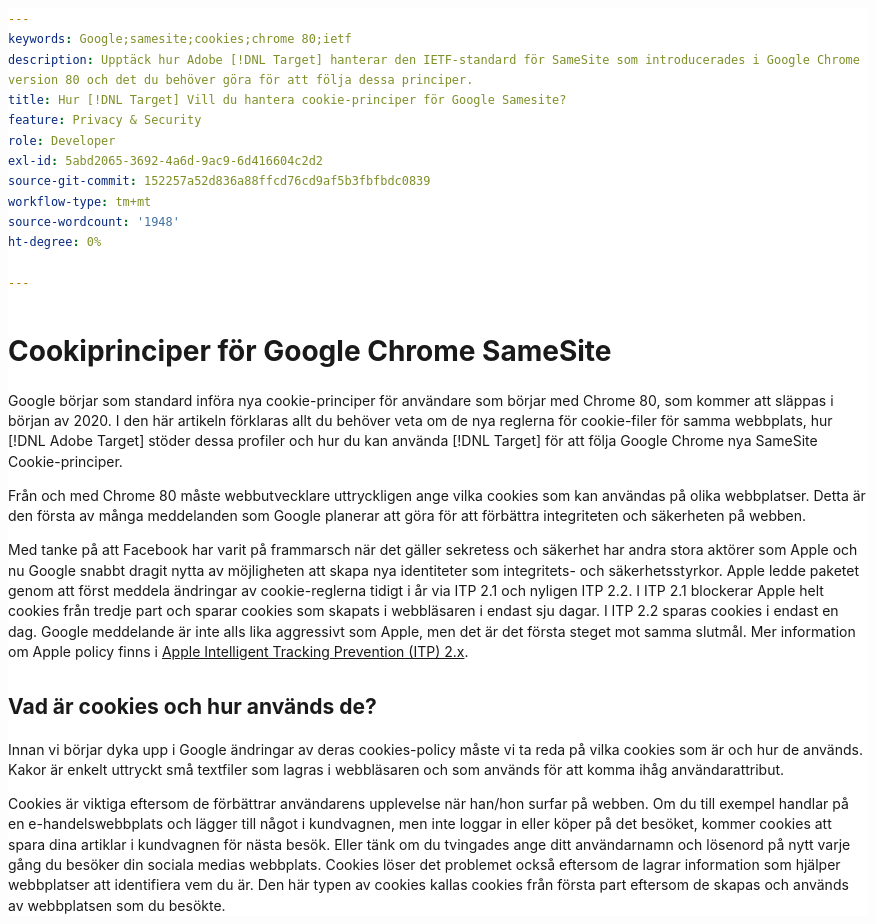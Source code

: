 ```yaml
---
keywords: Google;samesite;cookies;chrome 80;ietf
description: Upptäck hur Adobe [!DNL Target] hanterar den IETF-standard för SameSite som introducerades i Google Chrome version 80 och det du behöver göra för att följa dessa principer.
title: Hur [!DNL Target] Vill du hantera cookie-principer för Google Samesite?
feature: Privacy & Security
role: Developer
exl-id: 5abd2065-3692-4a6d-9ac9-6d416604c2d2
source-git-commit: 152257a52d836a88ffcd76cd9af5b3fbfbdc0839
workflow-type: tm+mt
source-wordcount: '1948'
ht-degree: 0%

---
```


# Cookiprinciper för Google Chrome SameSite

Google börjar som standard införa nya cookie-principer för användare som börjar med Chrome 80, som kommer att släppas i början av 2020. I den här artikeln förklaras allt du behöver veta om de nya reglerna för cookie-filer för samma webbplats, hur [!DNL Adobe Target] stöder dessa profiler och hur du kan använda [!DNL Target] för att följa Google Chrome nya SameSite Cookie-principer.

Från och med Chrome 80 måste webbutvecklare uttryckligen ange vilka cookies som kan användas på olika webbplatser. Detta är den första av många meddelanden som Google planerar att göra för att förbättra integriteten och säkerheten på webben.

Med tanke på att Facebook har varit på frammarsch när det gäller sekretess och säkerhet har andra stora aktörer som Apple och nu Google snabbt dragit nytta av möjligheten att skapa nya identiteter som integritets- och säkerhetsstyrkor. Apple ledde paketet genom att först meddela ändringar av cookie-reglerna tidigt i år via ITP 2.1 och nyligen ITP 2.2. I ITP 2.1 blockerar Apple helt cookies från tredje part och sparar cookies som skapats i webbläsaren i endast sju dagar. I ITP 2.2 sparas cookies i endast en dag. Google meddelande är inte alls lika aggressivt som Apple, men det är det första steget mot samma slutmål. Mer information om Apple policy finns i [Apple Intelligent Tracking Prevention (ITP) 2.x](/help/main/c-implementing-target/c-considerations-before-you-implement-target/c-privacy/apple-itp-2x.md).

## Vad är cookies och hur används de?

Innan vi börjar dyka upp i Google ändringar av deras cookies-policy måste vi ta reda på vilka cookies som är och hur de används. Kakor är enkelt uttryckt små textfiler som lagras i webbläsaren och som används för att komma ihåg användarattribut.

Cookies är viktiga eftersom de förbättrar användarens upplevelse när han/hon surfar på webben. Om du till exempel handlar på en e-handelswebbplats och lägger till något i kundvagnen, men inte loggar in eller köper på det besöket, kommer cookies att spara dina artiklar i kundvagnen för nästa besök. Eller tänk om du tvingades ange ditt användarnamn och lösenord på nytt varje gång du besöker din sociala medias webbplats. Cookies löser det problemet också eftersom de lagrar information som hjälper webbplatser att identifiera vem du är. Den här typen av cookies kallas cookies från första part eftersom de skapas och används av webbplatsen som du besökte.
